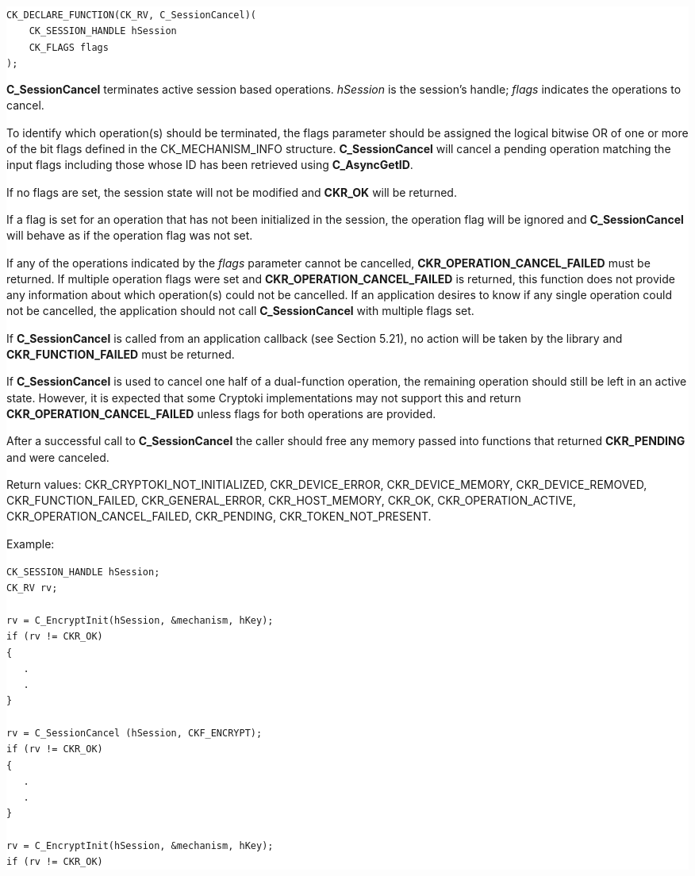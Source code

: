 ~~~{.c}
CK_DECLARE_FUNCTION(CK_RV, C_SessionCancel)(
    CK_SESSION_HANDLE hSession 
    CK_FLAGS flags 
);
~~~

**C_SessionCancel** terminates active session based operations. _hSession_ is
the session’s handle; _flags_ indicates the operations to cancel.

To identify which operation(s) should be terminated, the flags parameter should
be assigned the logical bitwise OR of one or more of the bit flags defined in
the CK_MECHANISM_INFO structure. **C_SessionCancel** will cancel a pending
operation matching the input flags including those whose ID has been retrieved
using **C_AsyncGetID**.

If no flags are set, the session state will not be modified and **CKR_OK** will
be returned.

If a flag is set for an operation that has not been initialized in the session,
the operation flag will be ignored and **C_SessionCancel** will behave as if the
operation flag was not set.

If any of the operations indicated by the _flags_ parameter cannot be cancelled,
**CKR_OPERATION_CANCEL_FAILED** must be returned. If multiple operation flags
were set and **CKR_OPERATION_CANCEL_FAILED** is returned, this function does not
provide any information about which operation(s) could not be cancelled. If an
application desires to know if any single operation could not be cancelled, the
application should not call **C_SessionCancel** with multiple flags set.

If **C_SessionCancel** is called from an application callback (see Section
5.21), no action will be taken by the library and **CKR_FUNCTION_FAILED** must
be returned. 

If **C_SessionCancel** is used to cancel one half of a dual-function operation,
the remaining operation should still be left in an active state. However, it is
expected that some Cryptoki implementations may not support this and return
**CKR_OPERATION_CANCEL_FAILED** unless flags for both operations are provided. 

After a successful call to **C_SessionCancel** the caller should free any memory
passed into functions that returned **CKR_PENDING** and were canceled.

Return values: CKR_CRYPTOKI_NOT_INITIALIZED, CKR_DEVICE_ERROR,
CKR_DEVICE_MEMORY, CKR_DEVICE_REMOVED, CKR_FUNCTION_FAILED, CKR_GENERAL_ERROR,
CKR_HOST_MEMORY, CKR_OK, CKR_OPERATION_ACTIVE, CKR_OPERATION_CANCEL_FAILED,
CKR_PENDING, CKR_TOKEN_NOT_PRESENT.

Example:

~~~{.c}
CK_SESSION_HANDLE hSession;
CK_RV rv;

rv = C_EncryptInit(hSession, &mechanism, hKey);
if (rv != CKR_OK)
{
   .
   .
}

rv = C_SessionCancel (hSession, CKF_ENCRYPT);
if (rv != CKR_OK)
{
   .
   .
}

rv = C_EncryptInit(hSession, &mechanism, hKey);
if (rv != CKR_OK)
~~~